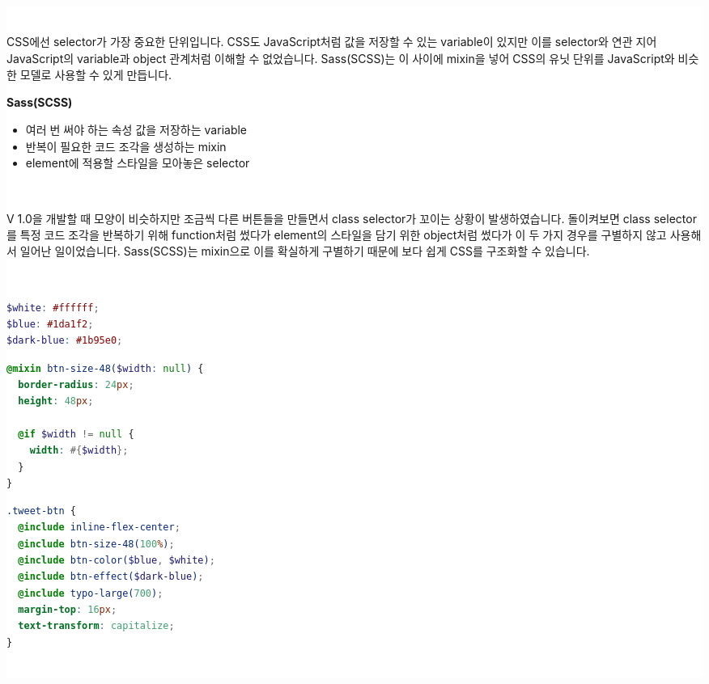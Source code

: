 <br/>

CSS에선 selector가 가장 중요한 단위입니다. CSS도 JavaScript처럼 값을 저장할 수 있는 variable이 있지만 이를 selector와 연관 지어 JavaScript의 variable과 object 관계처럼 이해할 수 없었습니다. Sass(SCSS)는 이 사이에 mixin을 넣어 CSS의 유닛 단위를 JavaScript와 비슷한 모델로 사용할 수 있게 만듭니다.

**Sass(SCSS)**

- 여러 번 써야 하는 속성 값을 저장하는 variable
- 반복이 필요한 코드 조각을 생성하는 mixin
- element에 적용할 스타일을 모아놓은 selector

<br/>

V 1.0을 개발할 때 모양이 비슷하지만 조금씩 다른 버튼들을 만들면서 class selector가 꼬이는 상황이 발생하였습니다. 돌이켜보면 class selector를 특정 코드 조각을 반복하기 위해 function처럼 썼다가 element의 스타일을 담기 위한 object처럼 썼다가 이 두 가지 경우를 구별하지 않고 사용해서 일어난 일이었습니다. Sass(SCSS)는 mixin으로 이를 확실하게 구별하기 때문에 보다 쉽게 CSS를 구조화할 수 있습니다.

<br/>

```scss
$white: #ffffff;
$blue: #1da1f2;
$dark-blue: #1b95e0;
```

```scss
@mixin btn-size-48($width: null) {
  border-radius: 24px;
  height: 48px;

  @if $width != null {
    width: #{$width};
  }
}
```

```scss
.tweet-btn {
  @include inline-flex-center;
  @include btn-size-48(100%);
  @include btn-color($blue, $white);
  @include btn-effect($dark-blue);
  @include typo-large(700);
  margin-top: 16px;
  text-transform: capitalize;
}
```

<br/>
